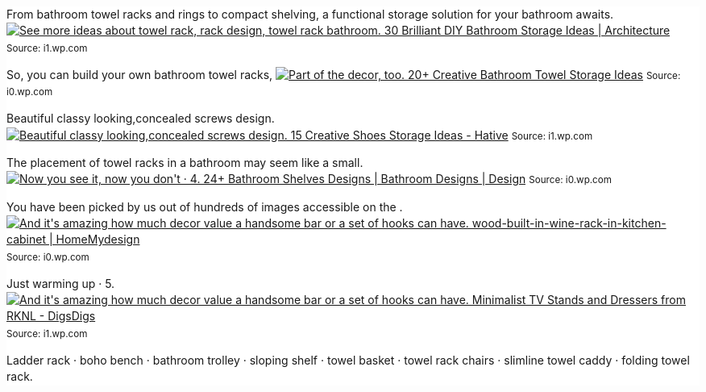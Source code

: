 From bathroom towel racks and rings to compact shelving, a functional storage solution for your bathroom awaits.
[![See more ideas about towel rack, rack design, towel rack bathroom. 30 Brilliant DIY Bathroom Storage Ideas | Architecture](https://i1.wp.com/cdn.architecturendesign.net/wp-content/uploads/2014/08/diy-bathroom-storage-ideas-10.jpg "30 Brilliant DIY Bathroom Storage Ideas | Architecture")](https://i1.wp.com/cdn.architecturendesign.net/wp-content/uploads/2014/08/diy-bathroom-storage-ideas-10.jpg)
<small>Source: i1.wp.com</small>

So, you can build your own bathroom towel racks,
[![Part of the decor, too. 20+ Creative Bathroom Towel Storage Ideas](https://i0.wp.com/cdn.architecturendesign.net/wp-content/uploads/2015/09/AD-Creative-Bathroom-Towel-Storage-Ideas-20.jpg "20+ Creative Bathroom Towel Storage Ideas")](https://i0.wp.com/cdn.architecturendesign.net/wp-content/uploads/2015/09/AD-Creative-Bathroom-Towel-Storage-Ideas-20.jpg)
<small>Source: i0.wp.com</small>

Beautiful classy looking,concealed screws design.
[![Beautiful classy looking,concealed screws design. 15 Creative Shoes Storage Ideas - Hative](https://i1.wp.com/hative.com/wp-content/uploads/2014/11/shoes-storage-ideas/11-rotating-shoe-rack.jpg "15 Creative Shoes Storage Ideas - Hative")](https://i1.wp.com/hative.com/wp-content/uploads/2014/11/shoes-storage-ideas/11-rotating-shoe-rack.jpg)
<small>Source: i1.wp.com</small>

The placement of towel racks in a bathroom may seem like a small.
[![Now you see it, now you don&#039;t · 4. 24+ Bathroom Shelves Designs | Bathroom Designs | Design](https://i0.wp.com/images.designtrends.com/wp-content/uploads/2016/03/02055742/Small-Rustic-Bathroom-Shelving.jpeg "24+ Bathroom Shelves Designs | Bathroom Designs | Design")](https://i0.wp.com/images.designtrends.com/wp-content/uploads/2016/03/02055742/Small-Rustic-Bathroom-Shelving.jpeg)
<small>Source: i0.wp.com</small>

You have been picked by us out of hundreds of images accessible on the .
[![And it&#039;s amazing how much decor value a handsome bar or a set of hooks can have. wood-built-in-wine-rack-in-kitchen-cabinet | HomeMydesign](https://i0.wp.com/homemydesign.com/wp-content/uploads/2017/06/wood-built-in-wine-rack-in-kitchen-cabinet.jpg "wood-built-in-wine-rack-in-kitchen-cabinet | HomeMydesign")](https://i0.wp.com/homemydesign.com/wp-content/uploads/2017/06/wood-built-in-wine-rack-in-kitchen-cabinet.jpg)
<small>Source: i0.wp.com</small>

Just warming up · 5.
[![And it&#039;s amazing how much decor value a handsome bar or a set of hooks can have. Minimalist TV Stands and Dressers from RKNL - DigsDigs](https://i1.wp.com/www.digsdigs.com/photos/minimalist-tv-stand-linear-2.jpg "Minimalist TV Stands and Dressers from RKNL - DigsDigs")](https://i1.wp.com/www.digsdigs.com/photos/minimalist-tv-stand-linear-2.jpg)
<small>Source: i1.wp.com</small>

Ladder rack · boho bench · bathroom trolley · sloping shelf · towel basket · towel rack chairs · slimline towel caddy · folding towel rack.
